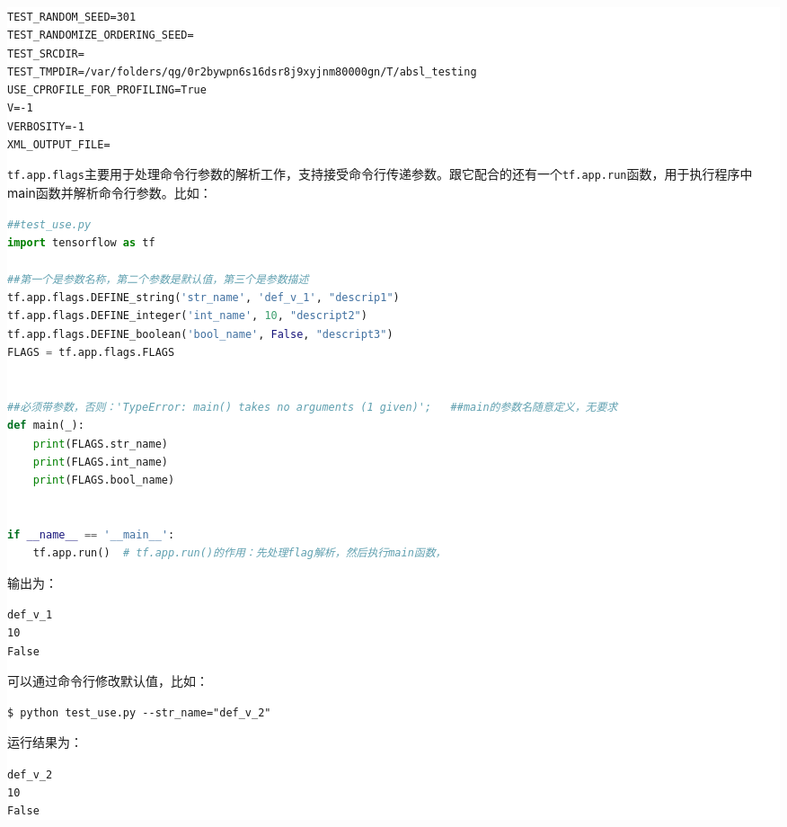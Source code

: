```
TEST_RANDOM_SEED=301
TEST_RANDOMIZE_ORDERING_SEED=
TEST_SRCDIR=
TEST_TMPDIR=/var/folders/qg/0r2bywpn6s16dsr8j9xyjnm80000gn/T/absl_testing
USE_CPROFILE_FOR_PROFILING=True
V=-1
VERBOSITY=-1
XML_OUTPUT_FILE=
```

`tf.app.flags`主要用于处理命令行参数的解析工作，支持接受命令行传递参数。跟它配合的还有一个`tf.app.run`函数，用于执行程序中main函数并解析命令行参数。比如：

```python
##test_use.py
import tensorflow as tf

##第一个是参数名称，第二个参数是默认值，第三个是参数描述
tf.app.flags.DEFINE_string('str_name', 'def_v_1', "descrip1")
tf.app.flags.DEFINE_integer('int_name', 10, "descript2")
tf.app.flags.DEFINE_boolean('bool_name', False, "descript3")
FLAGS = tf.app.flags.FLAGS


##必须带参数，否则：'TypeError: main() takes no arguments (1 given)';   ##main的参数名随意定义，无要求
def main(_):
    print(FLAGS.str_name)
    print(FLAGS.int_name)
    print(FLAGS.bool_name)


if __name__ == '__main__':
    tf.app.run()  # tf.app.run()的作用：先处理flag解析，然后执行main函数，
```

输出为：

```
def_v_1
10
False
```

可以通过命令行修改默认值，比如：

```
$ python test_use.py --str_name="def_v_2"
```

运行结果为：

```
def_v_2
10
False
```
